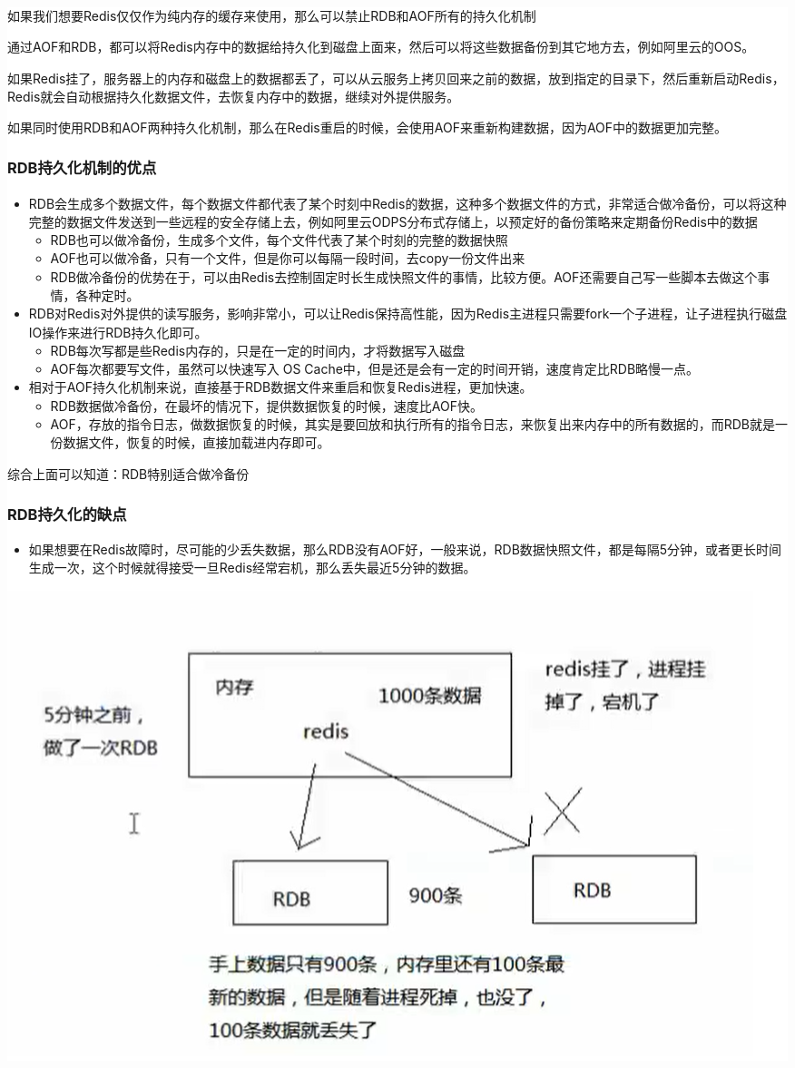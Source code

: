 如果我们想要Redis仅仅作为纯内存的缓存来使用，那么可以禁止RDB和AOF所有的持久化机制

通过AOF和RDB，都可以将Redis内存中的数据给持久化到磁盘上面来，然后可以将这些数据备份到其它地方去，例如阿里云的OOS。

如果Redis挂了，服务器上的内存和磁盘上的数据都丢了，可以从云服务上拷贝回来之前的数据，放到指定的目录下，然后重新启动Redis，Redis就会自动根据持久化数据文件，去恢复内存中的数据，继续对外提供服务。

如果同时使用RDB和AOF两种持久化机制，那么在Redis重启的时候，会使用AOF来重新构建数据，因为AOF中的数据更加完整。

### RDB持久化机制的优点

- RDB会生成多个数据文件，每个数据文件都代表了某个时刻中Redis的数据，这种多个数据文件的方式，非常适合做冷备份，可以将这种完整的数据文件发送到一些远程的安全存储上去，例如阿里云ODPS分布式存储上，以预定好的备份策略来定期备份Redis中的数据
  - RDB也可以做冷备份，生成多个文件，每个文件代表了某个时刻的完整的数据快照
  - AOF也可以做冷备，只有一个文件，但是你可以每隔一段时间，去copy一份文件出来
  - RDB做冷备份的优势在于，可以由Redis去控制固定时长生成快照文件的事情，比较方便。AOF还需要自己写一些脚本去做这个事情，各种定时。
- RDB对Redis对外提供的读写服务，影响非常小，可以让Redis保持高性能，因为Redis主进程只需要fork一个子进程，让子进程执行磁盘IO操作来进行RDB持久化即可。
  - RDB每次写都是些Redis内存的，只是在一定的时间内，才将数据写入磁盘
  - AOF每次都要写文件，虽然可以快速写入 OS Cache中，但是还是会有一定的时间开销，速度肯定比RDB略慢一点。
- 相对于AOF持久化机制来说，直接基于RDB数据文件来重启和恢复Redis进程，更加快速。
  - RDB数据做冷备份，在最坏的情况下，提供数据恢复的时候，速度比AOF快。
  - AOF，存放的指令日志，做数据恢复的时候，其实是要回放和执行所有的指令日志，来恢复出来内存中的所有数据的，而RDB就是一份数据文件，恢复的时候，直接加载进内存即可。

综合上面可以知道：RDB特别适合做冷备份

### RDB持久化的缺点

- 如果想要在Redis故障时，尽可能的少丢失数据，那么RDB没有AOF好，一般来说，RDB数据快照文件，都是每隔5分钟，或者更长时间生成一次，这个时候就得接受一旦Redis经常宕机，那么丢失最近5分钟的数据。

![image-20200422093446392](images/image-20200422093446392.png)
